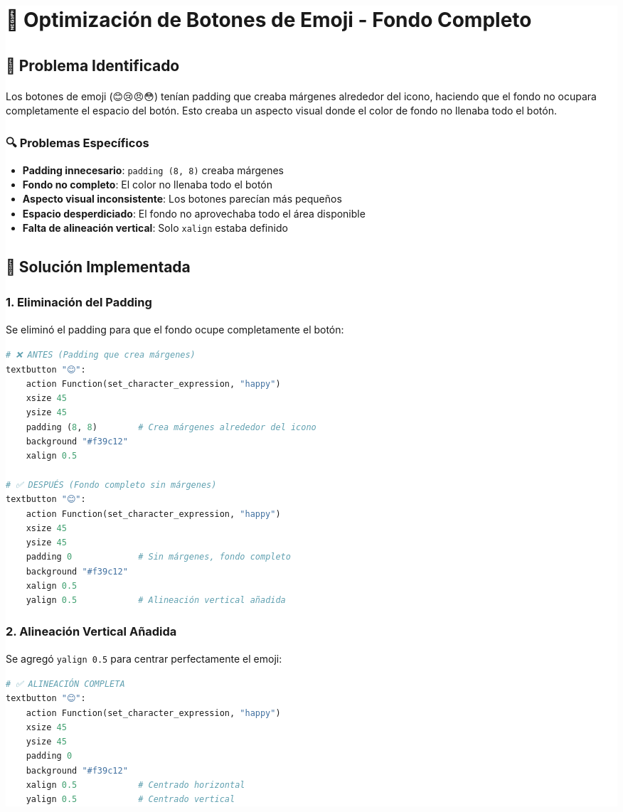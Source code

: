 # 🎨 Optimización de Botones de Emoji - Fondo Completo

## 🎯 **Problema Identificado**

Los botones de emoji (😊😢😠😳) tenían padding que creaba márgenes alrededor del icono, haciendo que el fondo no ocupara completamente el espacio del botón. Esto creaba un aspecto visual donde el color de fondo no llenaba todo el botón.

### 🔍 **Problemas Específicos**
- **Padding innecesario**: `padding (8, 8)` creaba márgenes
- **Fondo no completo**: El color no llenaba todo el botón
- **Aspecto visual inconsistente**: Los botones parecían más pequeños
- **Espacio desperdiciado**: El fondo no aprovechaba todo el área disponible
- **Falta de alineación vertical**: Solo `xalign` estaba definido

## 🔧 **Solución Implementada**

### 1. **Eliminación del Padding**
Se eliminó el padding para que el fondo ocupe completamente el botón:

```python
# ❌ ANTES (Padding que crea márgenes)
textbutton "😊":
    action Function(set_character_expression, "happy")
    xsize 45
    ysize 45
    padding (8, 8)        # Crea márgenes alrededor del icono
    background "#f39c12"
    xalign 0.5

# ✅ DESPUÉS (Fondo completo sin márgenes)
textbutton "😊":
    action Function(set_character_expression, "happy")
    xsize 45
    ysize 45
    padding 0             # Sin márgenes, fondo completo
    background "#f39c12"
    xalign 0.5
    yalign 0.5            # Alineación vertical añadida
```

### 2. **Alineación Vertical Añadida**
Se agregó `yalign 0.5` para centrar perfectamente el emoji:

```python
# ✅ ALINEACIÓN COMPLETA
textbutton "😊":
    action Function(set_character_expression, "happy")
    xsize 45
    ysize 45
    padding 0
    background "#f39c12"
    xalign 0.5            # Centrado horizontal
    yalign 0.5            # Centrado vertical
```
